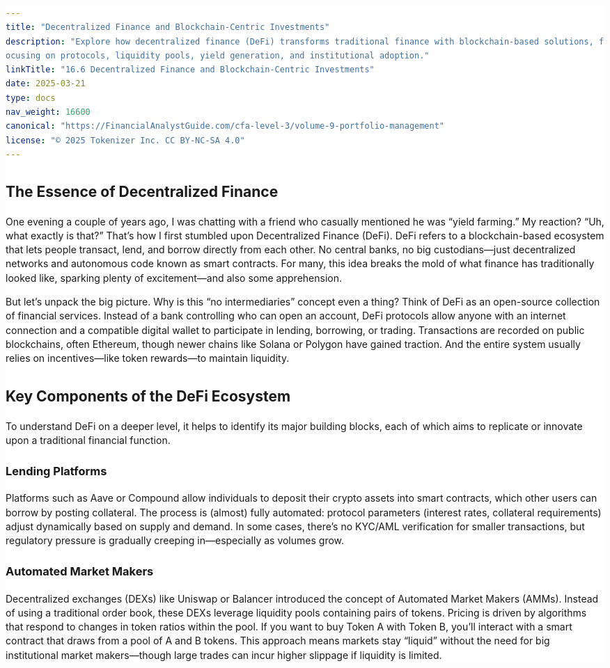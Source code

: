 ```yaml
---
title: "Decentralized Finance and Blockchain-Centric Investments"
description: "Explore how decentralized finance (DeFi) transforms traditional finance with blockchain-based solutions, focusing on protocols, liquidity pools, yield generation, and institutional adoption."
linkTitle: "16.6 Decentralized Finance and Blockchain-Centric Investments"
date: 2025-03-21
type: docs
nav_weight: 16600
canonical: "https://FinancialAnalystGuide.com/cfa-level-3/volume-9-portfolio-management"
license: "© 2025 Tokenizer Inc. CC BY-NC-SA 4.0"
---
```


## The Essence of Decentralized Finance

One evening a couple of years ago, I was chatting with a friend who casually mentioned he was “yield farming.” My reaction? “Uh, what exactly is that?” That’s how I first stumbled upon Decentralized Finance (DeFi). DeFi refers to a blockchain-based ecosystem that lets people transact, lend, and borrow directly from each other. No central banks, no big custodians—just decentralized networks and autonomous code known as smart contracts. For many, this idea breaks the mold of what finance has traditionally looked like, sparking plenty of excitement—and also some apprehension.

But let’s unpack the big picture. Why is this “no intermediaries” concept even a thing? Think of DeFi as an open-source collection of financial services. Instead of a bank controlling who can open an account, DeFi protocols allow anyone with an internet connection and a compatible digital wallet to participate in lending, borrowing, or trading. Transactions are recorded on public blockchains, often Ethereum, though newer chains like Solana or Polygon have gained traction. And the entire system usually relies on incentives—like token rewards—to maintain liquidity.

## Key Components of the DeFi Ecosystem

To understand DeFi on a deeper level, it helps to identify its major building blocks, each of which aims to replicate or innovate upon a traditional financial function.

### Lending Platforms
Platforms such as Aave or Compound allow individuals to deposit their crypto assets into smart contracts, which other users can borrow by posting collateral. The process is (almost) fully automated: protocol parameters (interest rates, collateral requirements) adjust dynamically based on supply and demand. In some cases, there’s no KYC/AML verification for smaller transactions, but regulatory pressure is gradually creeping in—especially as volumes grow.

### Automated Market Makers
Decentralized exchanges (DEXs) like Uniswap or Balancer introduced the concept of Automated Market Makers (AMMs). Instead of using a traditional order book, these DEXs leverage liquidity pools containing pairs of tokens. Pricing is driven by algorithms that respond to changes in token ratios within the pool. If you want to buy Token A with Token B, you’ll interact with a smart contract that draws from a pool of A and B tokens. This approach means markets stay “liquid” without the need for big institutional market makers—though large trades can incur higher slippage if liquidity is limited.
